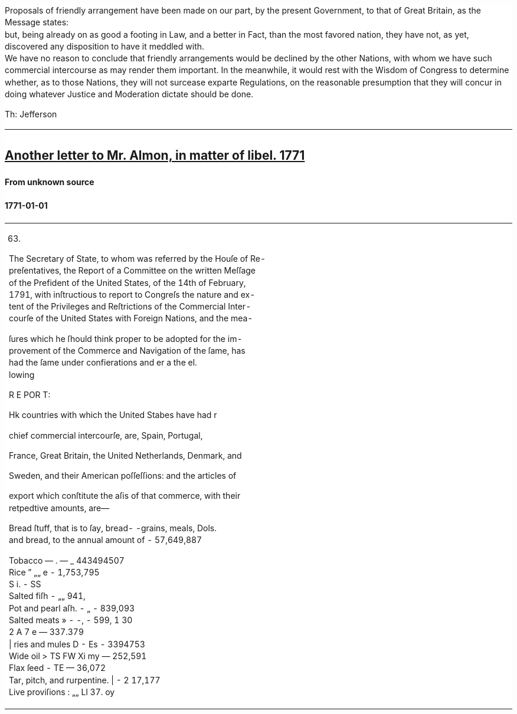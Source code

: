 Proposals of friendly arrangement have been made on our part, by the present Government, to that of Great Britain, as the Message states:  
but, being already on as good a footing in Law, and a better in Fact, than the most favored nation, they have not, as yet, discovered any disposition to have it meddled with.  
We have no reason to conclude that friendly arrangements would be declined by the other Nations, with whom we have such commercial intercourse as may render them important. In the meanwhile, it would rest with the Wisdom of Congress to determine whether, as to those Nations, they will not surcease exparte Regulations, on the reasonable presumption that they will concur in doing whatever Justice and Moderation dictate should be done.  
  
Th: Jefferson  

</td></tr></table>

---

## [Another letter to Mr. Almon, in matter of libel.  1771](https://archive.org/details/bim_eighteenth-century_another-letter-to-mr-al_1771_0/page/n32/mode/1up?view=theater)

#### From unknown source

#### 1771-01-01

<table style="width: 100%;"><tr><td style="width: 50%">

  
63)  
  
The Secretary of State, to whom was referred by the Houſe of Re-  
preſentatives, the Report of a Committee on the written Meſſage  
of the Prefident of the United States, of the 14th of February,  
1791, with inſtructious to report to Congreſs the nature and ex-  
tent of the Privileges and Reſtrictions of the Commercial Inter-  
courſe of the United States with Foreign Nations, and the mea-  
  
ſures which he ſhould think proper to be adopted for the im-  
provement of the Commerce and Navigation of the ſame, has  
had the ſame under confierations and er a the el.  
lowing  
  
R E POR T:  
  
Hk countries with which the United Stabes have had r  
  
chief commercial intercourſe, are, Spain, Portugal,  
  
France, Great Britain, the United Netherlands, Denmark, and  
  
Sweden, and their American poſſeſſions: and the articles of  
  
export which conſtitute the aſis of that commerce, with their  
retpedtive amounts, are—  
  
Bread ſtuff, that is to ſay, bread- -grains, meals, Dols.  
and bread, to the annual amount of - 57,649,887  
  
Tobacco — . — _ 443494507  
Rice ” „„ e - 1,753,795  
S i. - SS  
Salted fiſh - „„ 941,  
Pot and pearl aſh. - „ - 839,093  
Salted meats » - -, - 599, 1 30  
2 A 7 e — 337.379  
| ries and mules D - Es - 3394753  
Wide oil &gt; TS FW Xi my — 252,591  
Flax ſeed - TE — 36,072  
Tar, pitch, and rurpentine. | - 2 17,177  
Live proviſions : „„ Ll 37. oy  